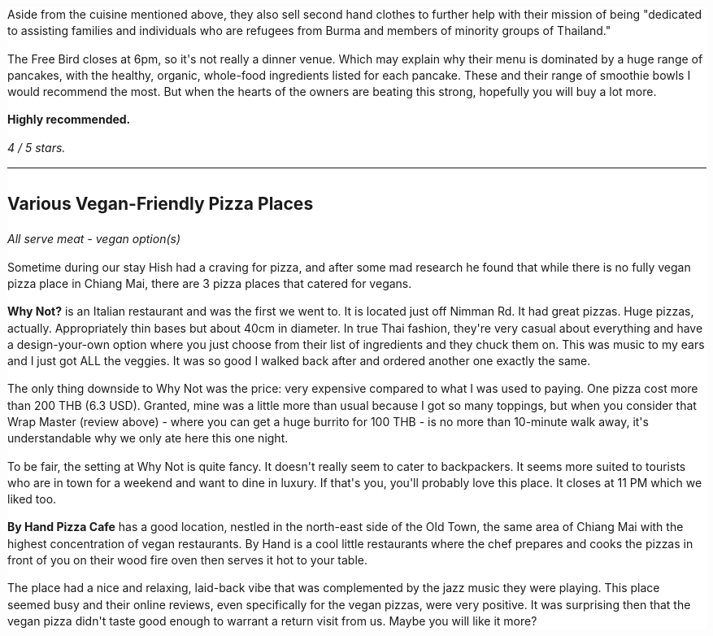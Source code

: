 Aside from the cuisine mentioned above, they also sell second hand clothes to further help with their mission of being "dedicated to assisting families and individuals who are refugees from Burma and members of minority groups of Thailand."

<prominent-img alt="The Best of the Best: All Vegan Guide to Chiang Mai, Thailand" src="chiang-mai-food/freebird-inside" caption="To further support the cause, The Free Bird Cafe is home to a second-hand charity shop selling shirts, books and more. Head down there to see what they have on offer at the moment."></prominent-img>

The Free Bird closes at 6pm, so it's not really a dinner venue. Which may explain why their menu is dominated by a huge range of pancakes, with the healthy, organic, whole-food ingredients listed for each pancake. These and their range of smoothie bowls I would recommend the most. But when the hearts of the owners are beating this strong, hopefully you will buy a lot more.

**Highly recommended.**

_4 / 5 stars._

---

## Various Vegan-Friendly Pizza Places

_All serve meat - vegan option(s)_

Sometime during our stay Hish had a craving for pizza, and after some mad research he found that while there is no fully vegan pizza place in Chiang Mai, there are 3 pizza places that catered for vegans.

<prominent-img alt="The Best of the Best: All Vegan Guide to Chiang Mai, Thailand" src="chiang-mai-food/veganpizza"></prominent-img>

**Why Not?** is an Italian restaurant and was the first we went to. It is located just off Nimman Rd. It had great pizzas. Huge pizzas, actually. Appropriately thin bases but about 40cm in diameter. In true Thai fashion, they're very casual about everything and have a design-your-own option where you just choose from their list of ingredients and they chuck them on. This was music to my ears and I just got ALL the veggies. It was so good I walked back after and ordered another one exactly the same.

The only thing downside to Why Not was the price: very expensive compared to what I was used to paying. One pizza cost more than 200 THB (6.3 USD). Granted, mine was a little more than usual because I got so many toppings, but when you consider that Wrap Master (review above) - where you can get a huge burrito for 100 THB - is no more than 10-minute walk away, it's understandable why we only ate here this one night.

To be fair, the setting at Why Not is quite fancy. It doesn't really seem to cater to backpackers. It seems more suited to tourists who are in town for a weekend and want to dine in luxury. If that's you, you'll probably love this place. It closes at 11 PM which we liked too.

**By Hand Pizza Cafe** has a good location, nestled in the north-east side of the Old Town, the same area of Chiang Mai with the highest concentration of vegan restaurants. By Hand is a cool little restaurants where the chef prepares and cooks the pizzas in front of you on their wood fire oven then serves it hot to your table.

The place had a nice and relaxing, laid-back vibe that was complemented by the jazz music they were playing. This place seemed busy and their online reviews, even specifically for the vegan pizzas, were very positive. It was surprising then that the vegan pizza didn't taste good enough to warrant a return visit from us. Maybe you will like it more?
